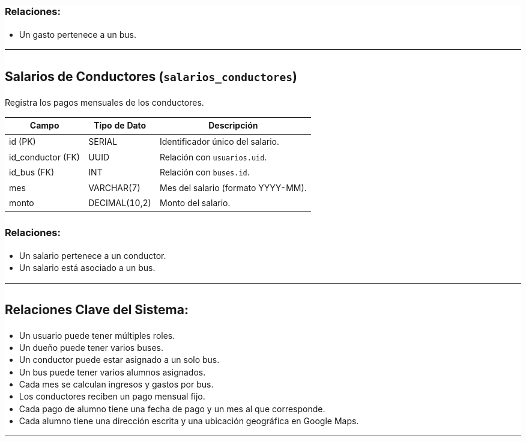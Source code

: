 ### Relaciones:
- Un gasto pertenece a un bus.

---

## Salarios de Conductores (`salarios_conductores`)
Registra los pagos mensuales de los conductores.

| Campo        | Tipo de Dato  | Descripción |
|-------------|-------------|-------------|
| id (PK)     | SERIAL      | Identificador único del salario. |
| id_conductor (FK) | UUID  | Relación con `usuarios.uid`. |
| id_bus (FK) | INT         | Relación con `buses.id`. |
| mes         | VARCHAR(7)  | Mes del salario (formato YYYY-MM). |
| monto       | DECIMAL(10,2) | Monto del salario. |

### Relaciones:
- Un salario pertenece a un conductor.
- Un salario está asociado a un bus.

---

## Relaciones Clave del Sistema:
- Un usuario puede tener múltiples roles.  
- Un dueño puede tener varios buses.  
- Un conductor puede estar asignado a un solo bus.  
- Un bus puede tener varios alumnos asignados.  
- Cada mes se calculan ingresos y gastos por bus.  
- Los conductores reciben un pago mensual fijo.  
- Cada pago de alumno tiene una fecha de pago y un mes al que corresponde.  
- Cada alumno tiene una dirección escrita y una ubicación geográfica en Google Maps.  

--- 
